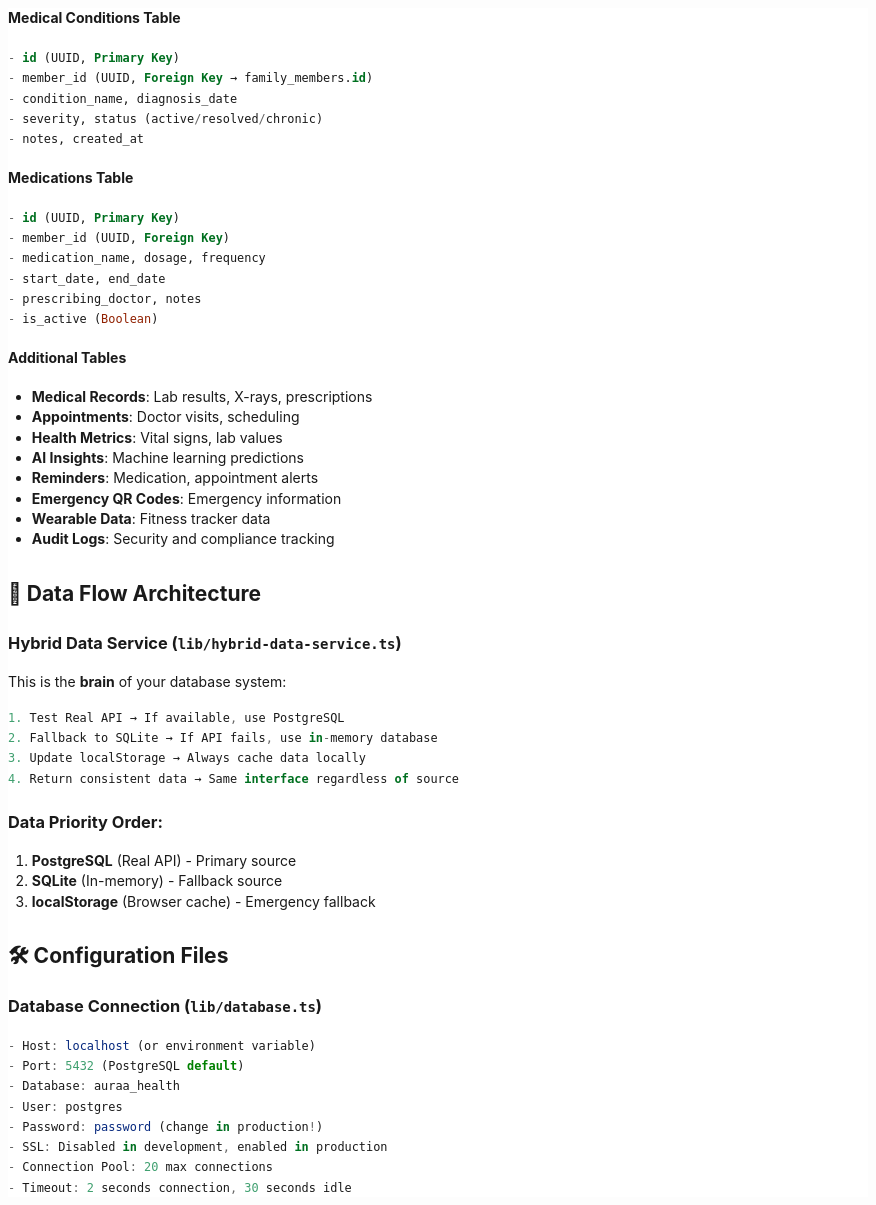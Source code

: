 #### **Medical Conditions Table**
```sql
- id (UUID, Primary Key)
- member_id (UUID, Foreign Key → family_members.id)
- condition_name, diagnosis_date
- severity, status (active/resolved/chronic)
- notes, created_at
```

#### **Medications Table**
```sql
- id (UUID, Primary Key)
- member_id (UUID, Foreign Key)
- medication_name, dosage, frequency
- start_date, end_date
- prescribing_doctor, notes
- is_active (Boolean)
```

#### **Additional Tables**
- **Medical Records**: Lab results, X-rays, prescriptions
- **Appointments**: Doctor visits, scheduling
- **Health Metrics**: Vital signs, lab values
- **AI Insights**: Machine learning predictions
- **Reminders**: Medication, appointment alerts
- **Emergency QR Codes**: Emergency information
- **Wearable Data**: Fitness tracker data
- **Audit Logs**: Security and compliance tracking

## 🔄 Data Flow Architecture

### **Hybrid Data Service** (`lib/hybrid-data-service.ts`)
This is the **brain** of your database system:

```typescript
1. Test Real API → If available, use PostgreSQL
2. Fallback to SQLite → If API fails, use in-memory database
3. Update localStorage → Always cache data locally
4. Return consistent data → Same interface regardless of source
```

### **Data Priority Order:**
1. **PostgreSQL** (Real API) - Primary source
2. **SQLite** (In-memory) - Fallback source  
3. **localStorage** (Browser cache) - Emergency fallback

## 🛠️ Configuration Files

### **Database Connection** (`lib/database.ts`)
```typescript
- Host: localhost (or environment variable)
- Port: 5432 (PostgreSQL default)
- Database: auraa_health
- User: postgres
- Password: password (change in production!)
- SSL: Disabled in development, enabled in production
- Connection Pool: 20 max connections
- Timeout: 2 seconds connection, 30 seconds idle
```
